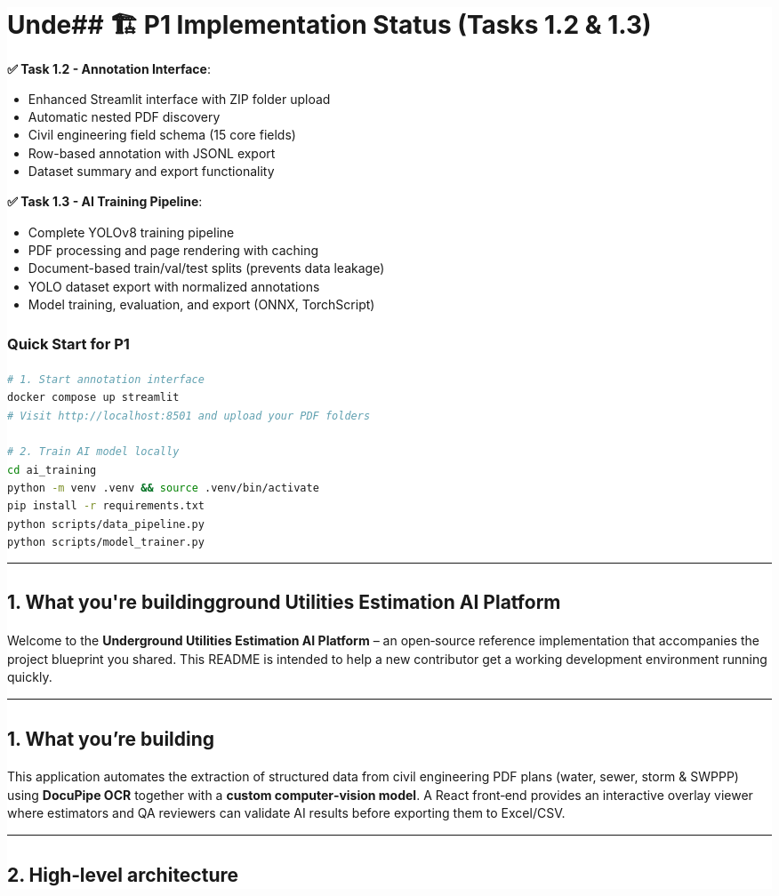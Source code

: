# Unde## 🏗️ P1 Implementation Status (Tasks 1.2 & 1.3)

**✅ Task 1.2 - Annotation Interface**:
- Enhanced Streamlit interface with ZIP folder upload
- Automatic nested PDF discovery  
- Civil engineering field schema (15 core fields)
- Row-based annotation with JSONL export
- Dataset summary and export functionality

**✅ Task 1.3 - AI Training Pipeline**:
- Complete YOLOv8 training pipeline
- PDF processing and page rendering with caching
- Document-based train/val/test splits (prevents data leakage)
- YOLO dataset export with normalized annotations
- Model training, evaluation, and export (ONNX, TorchScript)

### Quick Start for P1
```bash
# 1. Start annotation interface
docker compose up streamlit
# Visit http://localhost:8501 and upload your PDF folders

# 2. Train AI model locally
cd ai_training
python -m venv .venv && source .venv/bin/activate
pip install -r requirements.txt
python scripts/data_pipeline.py
python scripts/model_trainer.py
```

---

## 1. What you're buildingground Utilities Estimation AI Platform

Welcome to the **Underground Utilities Estimation AI Platform** – an open‑source reference implementation that accompanies the project blueprint you shared. This README is intended to help a new contributor  get a working development environment running quickly.

---

## 1. What you’re building

This application automates the extraction of structured data from civil engineering PDF plans (water, sewer, storm & SWPPP) using **DocuPipe OCR** together with a **custom computer‑vision model**.  A React front‑end provides an interactive overlay viewer where estimators and QA reviewers can validate AI results before exporting them to Excel/CSV.

---

## 2. High‑level architecture
